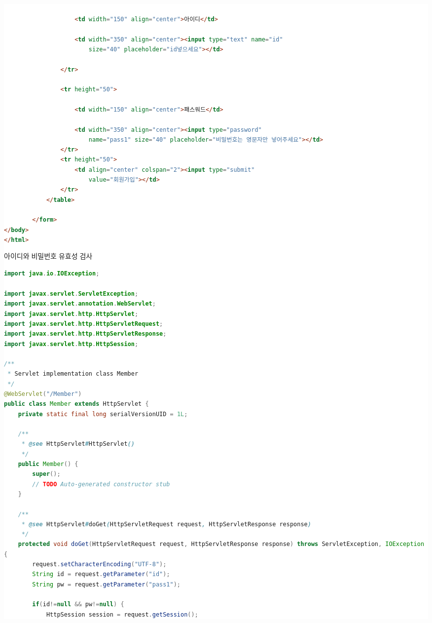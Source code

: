 ```html

					<td width="150" align="center">아이디</td>

					<td width="350" align="center"><input type="text" name="id"
						size="40" placeholder="id넣으세요"></td>

				</tr>

				<tr height="50">

					<td width="150" align="center">패스워드</td>

					<td width="350" align="center"><input type="password"
						name="pass1" size="40" placeholder="비밀번호는 영문자만 넣어주세요"></td>
				</tr>
				<tr height="50">
					<td align="center" colspan="2"><input type="submit"
						value="회원가입"></td>
				</tr>
			</table>

		</form>
</body>
</html>
```

아이디와 비밀번호 유효성 검사

```java
import java.io.IOException;

import javax.servlet.ServletException;
import javax.servlet.annotation.WebServlet;
import javax.servlet.http.HttpServlet;
import javax.servlet.http.HttpServletRequest;
import javax.servlet.http.HttpServletResponse;
import javax.servlet.http.HttpSession;

/**
 * Servlet implementation class Member
 */
@WebServlet("/Member")
public class Member extends HttpServlet {
	private static final long serialVersionUID = 1L;
       
    /**
     * @see HttpServlet#HttpServlet()
     */
    public Member() {
        super();
        // TODO Auto-generated constructor stub
    }

	/**
	 * @see HttpServlet#doGet(HttpServletRequest request, HttpServletResponse response)
	 */
	protected void doGet(HttpServletRequest request, HttpServletResponse response) throws ServletException, IOException {
		request.setCharacterEncoding("UTF-8");
		String id = request.getParameter("id");
		String pw = request.getParameter("pass1");
		
		if(id!=null && pw!=null) {
			HttpSession session = request.getSession();
```